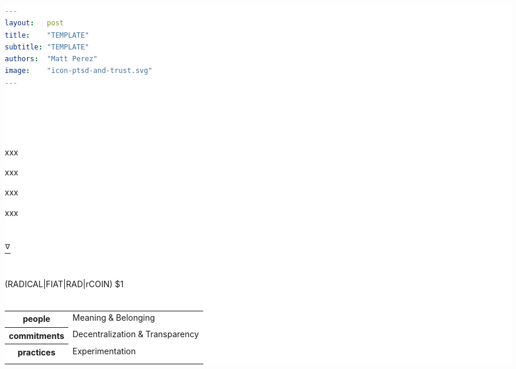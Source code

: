 ```yaml
---
layout:   post
title:    "TEMPLATE"
subtitle: "TEMPLATE"
authors:  "Matt Perez"
image:    "icon-ptsd-and-trust.svg"
---
```


<div style="display:none;">
 <p></p>
</div>

<h1>&nbsp;</h1>
 <p>xxx</p>
 <p>xxx</p>
 <p>xxx</p>
 <p>xxx</p>


<h1></h1>
 <a href="#en01"><sup id="bm01">&hairsp;&nabla;&hairsp;</sup></a>


<h1></h1>
 (RADICAL|FIAT|RAD|rCOIN)
 <span class="_paradigm">$1</span>


 <div class="_center">
  <img
   src="/assets/img/en-alignment.svg"
   width="70%"
   alt="">
 </div>


 <div class="_center">
  <table class="_background">
   <tr>
    <th>people</th>
    <td>Meaning & Belonging</td>
   </tr>
   <tr>
    <th>commitments</th>
    <td>Decentralization & Transparency</td>
   </tr>
   <tr>
    <th>practices</th>
    <td>Experimentation</td>
   </tr>
   <tr>
    <td class="_spacer_"></td>
   </tr>
  </table>
 </div>
